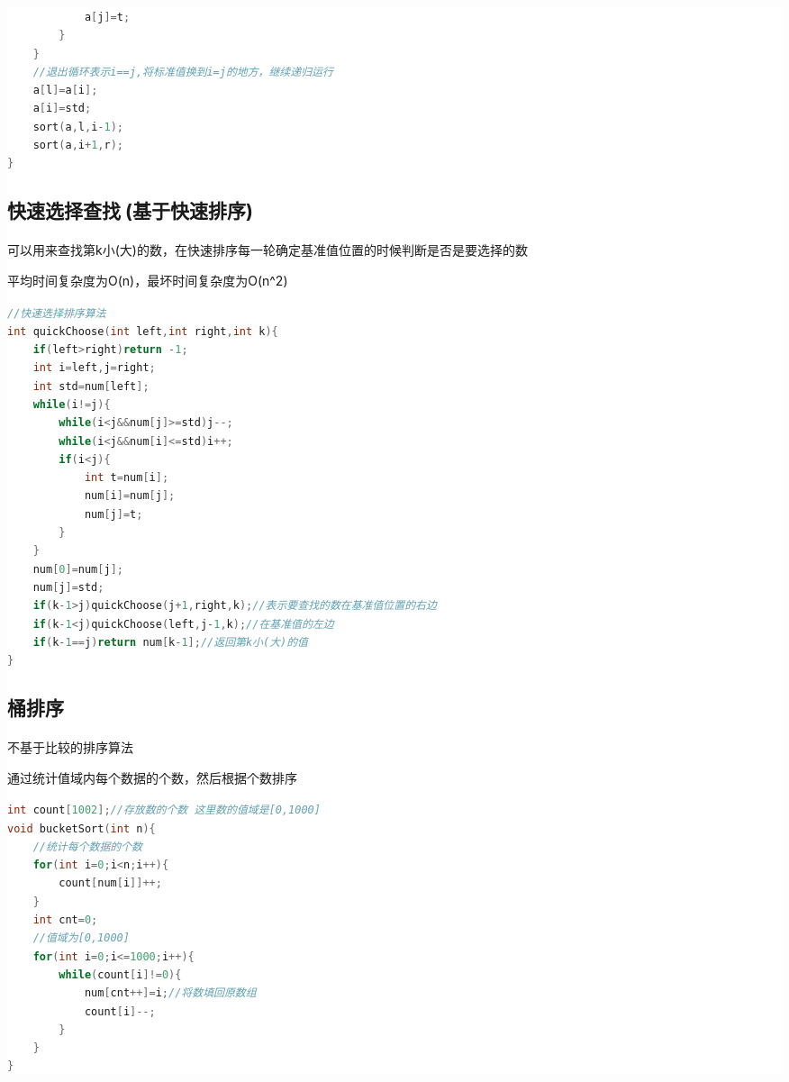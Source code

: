```c++
			a[j]=t;
		}
	}
	//退出循环表示i==j,将标准值换到i=j的地方，继续递归运行
	a[l]=a[i];   
	a[i]=std;
	sort(a,l,i-1);
	sort(a,i+1,r);
}
```

## 快速选择查找 (基于快速排序)    

可以用来查找第k小(大)的数，在快速排序每一轮确定基准值位置的时候判断是否是要选择的数

平均时间复杂度为O(n)，最坏时间复杂度为O(n^2)

```c++
//快速选择排序算法
int quickChoose(int left,int right,int k){
	if(left>right)return -1;
	int i=left,j=right;
	int std=num[left];
	while(i!=j){
		while(i<j&&num[j]>=std)j--;
		while(i<j&&num[i]<=std)i++;
		if(i<j){
			int t=num[i];
			num[i]=num[j];
			num[j]=t;
		}
	}
	num[0]=num[j];
	num[j]=std;
	if(k-1>j)quickChoose(j+1,right,k);//表示要查找的数在基准值位置的右边
	if(k-1<j)quickChoose(left,j-1,k);//在基准值的左边
	if(k-1==j)return num[k-1];//返回第k小(大)的值
} 
```

## 桶排序

不基于比较的排序算法

通过统计值域内每个数据的个数，然后根据个数排序

```c++
int count[1002];//存放数的个数 这里数的值域是[0,1000]
void bucketSort(int n){
    //统计每个数据的个数
	for(int i=0;i<n;i++){
		count[num[i]]++;
	}
	int cnt=0;
    //值域为[0,1000]
	for(int i=0;i<=1000;i++){
		while(count[i]!=0){
			num[cnt++]=i;//将数填回原数组
			count[i]--;
		}
	}
}
```
